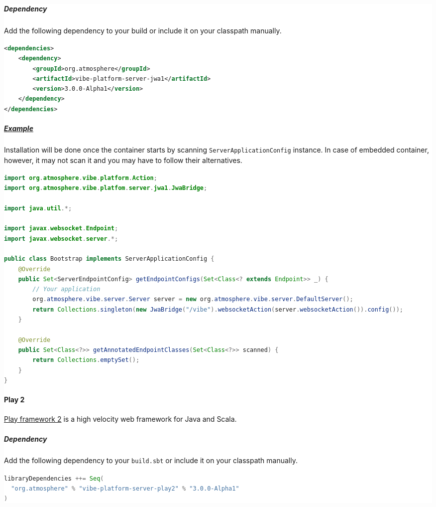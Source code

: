 ##### Dependency

Add the following dependency to your build or include it on your classpath manually.

```xml
<dependencies>
    <dependency>
        <groupId>org.atmosphere</groupId>
        <artifactId>vibe-platform-server-jwa1</artifactId>
        <version>3.0.0-Alpha1</version>
    </dependency>
</dependencies>
```

##### [Example](https://github.com/vibe-project/vibe-examples/tree/master/archetype/vibe-java-server/platform/jwa1)

Installation will be done once the container starts by scanning `ServerApplicationConfig` instance. In case of embedded container, however, it may not scan it and you may have to follow their alternatives.

```java
import org.atmosphere.vibe.platform.Action;
import org.atmosphere.vibe.platfom.server.jwa1.JwaBridge;

import java.util.*;

import javax.websocket.Endpoint;
import javax.websocket.server.*;

public class Bootstrap implements ServerApplicationConfig {
    @Override
    public Set<ServerEndpointConfig> getEndpointConfigs(Set<Class<? extends Endpoint>> _) {
        // Your application
        org.atmosphere.vibe.server.Server server = new org.atmosphere.vibe.server.DefaultServer();
        return Collections.singleton(new JwaBridge("/vibe").websocketAction(server.websocketAction()).config());
    }

    @Override
    public Set<Class<?>> getAnnotatedEndpointClasses(Set<Class<?>> scanned) {
        return Collections.emptySet();
    }
}
```

#### Play 2
[Play framework 2](http://www.playframework.org/) is a high velocity web framework for Java and Scala.

##### Dependency
Add the following dependency to your `build.sbt` or include it on your classpath manually.

```scala
libraryDependencies ++= Seq(
  "org.atmosphere" % "vibe-platform-server-play2" % "3.0.0-Alpha1"
)
```
